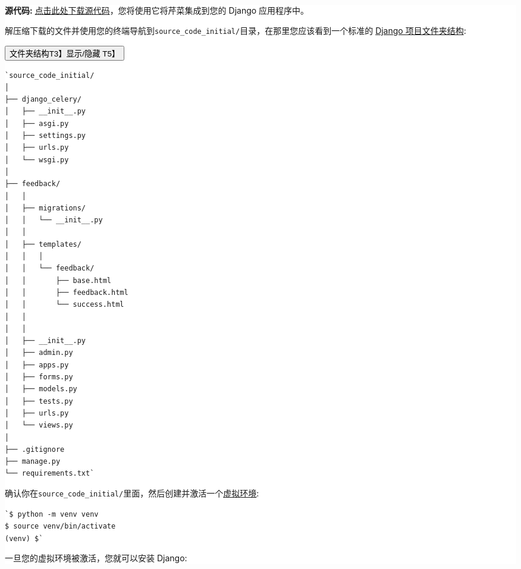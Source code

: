 **源代码:** [点击此处下载源代码](https://realpython.com/bonus/django-celery-code/)，您将使用它将芹菜集成到您的 Django 应用程序中。

解压缩下载的文件并使用您的终端导航到`source_code_initial/`目录，在那里您应该看到一个标准的 [Django 项目文件夹结构](https://realpython.com/django-setup/):

<button class="btn w-100" data-toggle="collapse" data-target="#collapse8ad397" aria-expanded="false" aria-controls="collapse8ad397" markdown="1">文件夹结构T3】显示/隐藏 T5】</button>

```
`source_code_initial/
│
├── django_celery/
│   ├── __init__.py
│   ├── asgi.py
│   ├── settings.py
│   ├── urls.py
│   └── wsgi.py
│
├── feedback/
│   │
│   ├── migrations/
│   │   └── __init__.py
│   │
│   ├── templates/
│   │   │
│   │   └── feedback/
│   │       ├── base.html
│   │       ├── feedback.html
│   │       └── success.html
│   │
│   │
│   ├── __init__.py
│   ├── admin.py
│   ├── apps.py
│   ├── forms.py
│   ├── models.py
│   ├── tests.py
│   ├── urls.py
│   └── views.py
│
├── .gitignore
├── manage.py
└── requirements.txt` 
```

确认你在`source_code_initial/`里面，然后创建并激活一个[虚拟环境](https://realpython.com/python-virtual-environments-a-primer/):

```
`$ python -m venv venv
$ source venv/bin/activate
(venv) $` 
```

一旦您的虚拟环境被激活，您就可以安装 Django:
